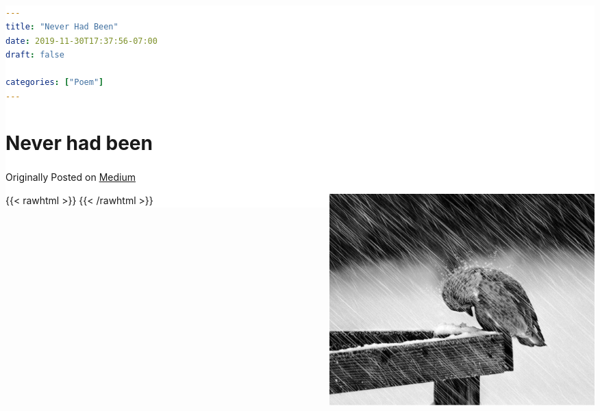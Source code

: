 ```yaml
---
title: "Never Had Been"
date: 2019-11-30T17:37:56-07:00
draft: false

categories: ["Poem"]
---
```


# Never had been

Originally Posted on [Medium](https://medium.com/%E0%B4%95%E0%B5%81%E0%B4%B1%E0%B4%BF%E0%B4%AA%E0%B5%8D%E0%B4%AA%E0%B5%81%E0%B4%95%E0%B5%BE/never-had-been-2a2df596cbc4?source=---------2-----------------------)

{{< rawhtml >}}
<img class="special-img-class" style="height: 100%; width: 45%; float: right; padding-left: 2rem;"  src="./image.jpeg" />
{{< /rawhtml >}}
